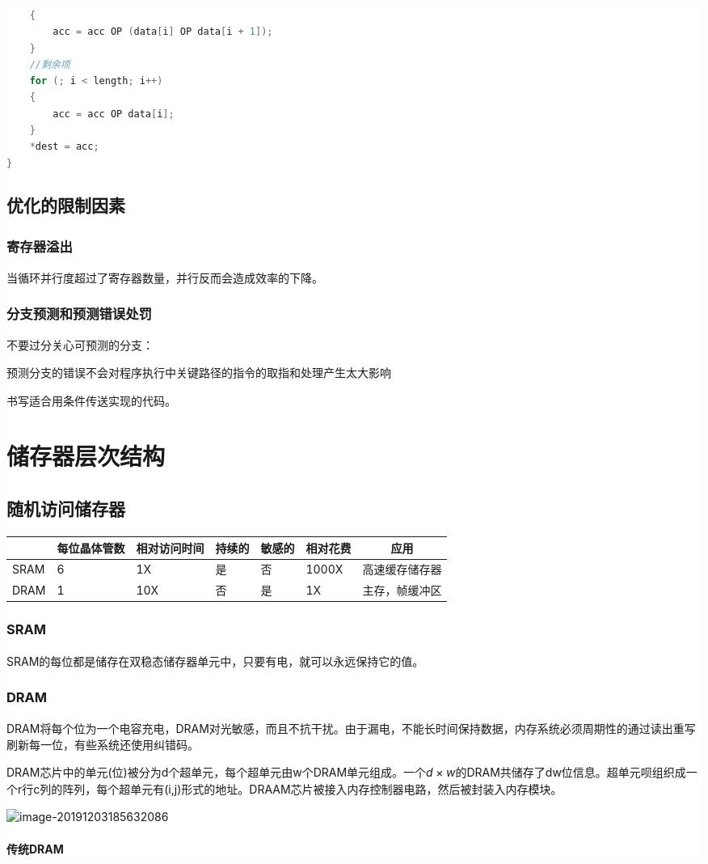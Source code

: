 ```C
    {
        acc = acc OP (data[i] OP data[i + 1]);
    }
    //剩余项
    for (; i < length; i++)
    {
        acc = acc OP data[i];
    }
    *dest = acc;
}
```

## 优化的限制因素

### 寄存器溢出

当循环并行度超过了寄存器数量，并行反而会造成效率的下降。

### 分支预测和预测错误处罚

不要过分关心可预测的分支：

预测分支的错误不会对程序执行中关键路径的指令的取指和处理产生太大影响

书写适合用条件传送实现的代码。

# 储存器层次结构

## 随机访问储存器

|      | 每位晶体管数 | 相对访问时间 | 持续的 | 敏感的 | 相对花费 | 应用           |
| ---- | ------------ | ------------ | ------ | ------ | -------- | -------------- |
| SRAM | 6            | 1X           | 是     | 否     | 1000X    | 高速缓存储存器 |
| DRAM | 1            | 10X          | 否     | 是     | 1X       | 主存，帧缓冲区 |

### SRAM

SRAM的每位都是储存在双稳态储存器单元中，只要有电，就可以永远保持它的值。

### DRAM

DRAM将每个位为一个电容充电，DRAM对光敏感，而且不抗干扰。由于漏电，不能长时间保持数据，内存系统必须周期性的通过读出重写刷新每一位，有些系统还使用纠错码。

DRAM芯片中的单元(位)被分为d个超单元，每个超单元由w个DRAM单元组成。一个$d\times w$的DRAM共储存了dw位信息。超单元呗组织成一个r行c列的阵列，每个超单元有(i,j)形式的地址。DRAAM芯片被接入内存控制器电路，然后被封装入内存模块。

![image-20191203185632086](D:%5CProjects%5CObj921CSAPP%5CNote.assets%5Cimage-20191203185632086.png)

#### 传统DRAM
